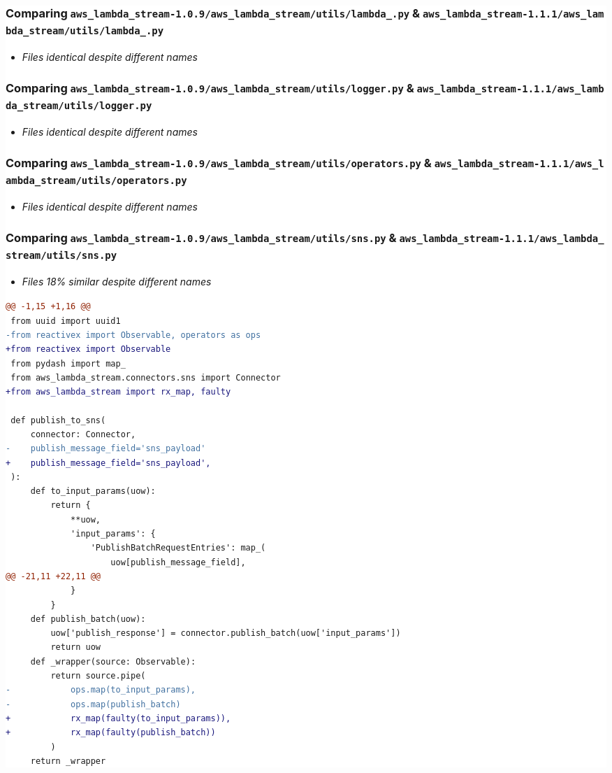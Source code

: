 ### Comparing `aws_lambda_stream-1.0.9/aws_lambda_stream/utils/lambda_.py` & `aws_lambda_stream-1.1.1/aws_lambda_stream/utils/lambda_.py`

 * *Files identical despite different names*

### Comparing `aws_lambda_stream-1.0.9/aws_lambda_stream/utils/logger.py` & `aws_lambda_stream-1.1.1/aws_lambda_stream/utils/logger.py`

 * *Files identical despite different names*

### Comparing `aws_lambda_stream-1.0.9/aws_lambda_stream/utils/operators.py` & `aws_lambda_stream-1.1.1/aws_lambda_stream/utils/operators.py`

 * *Files identical despite different names*

### Comparing `aws_lambda_stream-1.0.9/aws_lambda_stream/utils/sns.py` & `aws_lambda_stream-1.1.1/aws_lambda_stream/utils/sns.py`

 * *Files 18% similar despite different names*

```diff
@@ -1,15 +1,16 @@
 from uuid import uuid1
-from reactivex import Observable, operators as ops
+from reactivex import Observable
 from pydash import map_
 from aws_lambda_stream.connectors.sns import Connector
+from aws_lambda_stream import rx_map, faulty
 
 def publish_to_sns(
     connector: Connector,
-    publish_message_field='sns_payload'
+    publish_message_field='sns_payload',
 ):
     def to_input_params(uow):
         return {
             **uow,
             'input_params': {
                 'PublishBatchRequestEntries': map_(
                     uow[publish_message_field],
@@ -21,11 +22,11 @@
             }
         }
     def publish_batch(uow):
         uow['publish_response'] = connector.publish_batch(uow['input_params'])
         return uow
     def _wrapper(source: Observable):
         return source.pipe(
-            ops.map(to_input_params),
-            ops.map(publish_batch)
+            rx_map(faulty(to_input_params)),
+            rx_map(faulty(publish_batch))
         )
     return _wrapper
```
